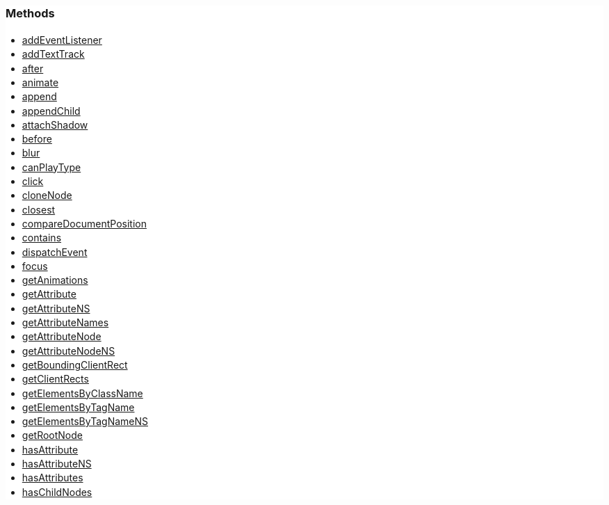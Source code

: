 ### Methods

* [addEventListener](_node_modules_typedoc_node_modules_typescript_lib_lib_dom_d_.htmlaudioelement.md#addeventlistener)
* [addTextTrack](_node_modules_typedoc_node_modules_typescript_lib_lib_dom_d_.htmlaudioelement.md#addtexttrack)
* [after](_node_modules_typedoc_node_modules_typescript_lib_lib_dom_d_.htmlaudioelement.md#after)
* [animate](_node_modules_typedoc_node_modules_typescript_lib_lib_dom_d_.htmlaudioelement.md#animate)
* [append](_node_modules_typedoc_node_modules_typescript_lib_lib_dom_d_.htmlaudioelement.md#append)
* [appendChild](_node_modules_typedoc_node_modules_typescript_lib_lib_dom_d_.htmlaudioelement.md#appendchild)
* [attachShadow](_node_modules_typedoc_node_modules_typescript_lib_lib_dom_d_.htmlaudioelement.md#attachshadow)
* [before](_node_modules_typedoc_node_modules_typescript_lib_lib_dom_d_.htmlaudioelement.md#before)
* [blur](_node_modules_typedoc_node_modules_typescript_lib_lib_dom_d_.htmlaudioelement.md#blur)
* [canPlayType](_node_modules_typedoc_node_modules_typescript_lib_lib_dom_d_.htmlaudioelement.md#canplaytype)
* [click](_node_modules_typedoc_node_modules_typescript_lib_lib_dom_d_.htmlaudioelement.md#click)
* [cloneNode](_node_modules_typedoc_node_modules_typescript_lib_lib_dom_d_.htmlaudioelement.md#clonenode)
* [closest](_node_modules_typedoc_node_modules_typescript_lib_lib_dom_d_.htmlaudioelement.md#closest)
* [compareDocumentPosition](_node_modules_typedoc_node_modules_typescript_lib_lib_dom_d_.htmlaudioelement.md#comparedocumentposition)
* [contains](_node_modules_typedoc_node_modules_typescript_lib_lib_dom_d_.htmlaudioelement.md#contains)
* [dispatchEvent](_node_modules_typedoc_node_modules_typescript_lib_lib_dom_d_.htmlaudioelement.md#dispatchevent)
* [focus](_node_modules_typedoc_node_modules_typescript_lib_lib_dom_d_.htmlaudioelement.md#focus)
* [getAnimations](_node_modules_typedoc_node_modules_typescript_lib_lib_dom_d_.htmlaudioelement.md#getanimations)
* [getAttribute](_node_modules_typedoc_node_modules_typescript_lib_lib_dom_d_.htmlaudioelement.md#getattribute)
* [getAttributeNS](_node_modules_typedoc_node_modules_typescript_lib_lib_dom_d_.htmlaudioelement.md#getattributens)
* [getAttributeNames](_node_modules_typedoc_node_modules_typescript_lib_lib_dom_d_.htmlaudioelement.md#getattributenames)
* [getAttributeNode](_node_modules_typedoc_node_modules_typescript_lib_lib_dom_d_.htmlaudioelement.md#getattributenode)
* [getAttributeNodeNS](_node_modules_typedoc_node_modules_typescript_lib_lib_dom_d_.htmlaudioelement.md#getattributenodens)
* [getBoundingClientRect](_node_modules_typedoc_node_modules_typescript_lib_lib_dom_d_.htmlaudioelement.md#getboundingclientrect)
* [getClientRects](_node_modules_typedoc_node_modules_typescript_lib_lib_dom_d_.htmlaudioelement.md#getclientrects)
* [getElementsByClassName](_node_modules_typedoc_node_modules_typescript_lib_lib_dom_d_.htmlaudioelement.md#getelementsbyclassname)
* [getElementsByTagName](_node_modules_typedoc_node_modules_typescript_lib_lib_dom_d_.htmlaudioelement.md#getelementsbytagname)
* [getElementsByTagNameNS](_node_modules_typedoc_node_modules_typescript_lib_lib_dom_d_.htmlaudioelement.md#getelementsbytagnamens)
* [getRootNode](_node_modules_typedoc_node_modules_typescript_lib_lib_dom_d_.htmlaudioelement.md#getrootnode)
* [hasAttribute](_node_modules_typedoc_node_modules_typescript_lib_lib_dom_d_.htmlaudioelement.md#hasattribute)
* [hasAttributeNS](_node_modules_typedoc_node_modules_typescript_lib_lib_dom_d_.htmlaudioelement.md#hasattributens)
* [hasAttributes](_node_modules_typedoc_node_modules_typescript_lib_lib_dom_d_.htmlaudioelement.md#hasattributes)
* [hasChildNodes](_node_modules_typedoc_node_modules_typescript_lib_lib_dom_d_.htmlaudioelement.md#haschildnodes)